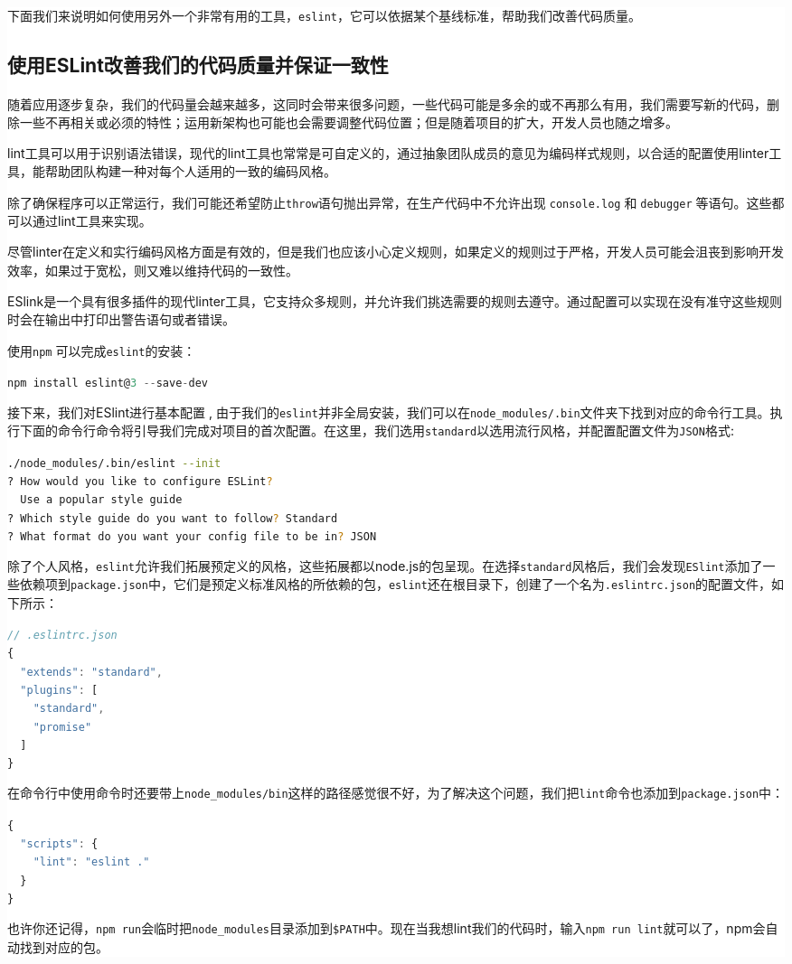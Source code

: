 下面我们来说明如何使用另外一个非常有用的工具，`eslint`，它可以依据某个基线标准，帮助我们改善代码质量。


## 使用ESLint改善我们的代码质量并保证一致性

随着应用逐步复杂，我们的代码量会越来越多，这同时会带来很多问题，一些代码可能是多余的或不再那么有用，我们需要写新的代码，删除一些不再相关或必须的特性；运用新架构也可能也会需要调整代码位置；但是随着项目的扩大，开发人员也随之增多。

lint工具可以用于识别语法错误，现代的lint工具也常常是可自定义的，通过抽象团队成员的意见为编码样式规则，以合适的配置使用linter工具，能帮助团队构建一种对每个人适用的一致的编码风格。

除了确保程序可以正常运行，我们可能还希望防止`throw`语句抛出异常，在生产代码中不允许出现 `console.log` 和 `debugger` 等语句。这些都可以通过lint工具来实现。

尽管linter在定义和实行编码风格方面是有效的，但是我们也应该小心定义规则，如果定义的规则过于严格，开发人员可能会沮丧到影响开发效率，如果过于宽松，则又难以维持代码的一致性。

ESlink是一个具有很多插件的现代linter工具，它支持众多规则，并允许我们挑选需要的规则去遵守。通过配置可以实现在没有准守这些规则时会在输出中打印出警告语句或者错误。

使用`npm` 可以完成`eslint`的安装：

```js
npm install eslint@3 --save-dev
```

接下来，我们对ESlint进行基本配置 , 由于我们的`eslint`并非全局安装，我们可以在`node_modules/.bin`文件夹下找到对应的命令行工具。执行下面的命令行命令将引导我们完成对项目的首次配置。在这里，我们选用`standard`以选用流行风格，并配置配置文件为`JSON`格式:

```bash
./node_modules/.bin/eslint --init
? How would you like to configure ESLint?
  Use a popular style guide
? Which style guide do you want to follow? Standard
? What format do you want your config file to be in? JSON
```

除了个人风格，`eslint`允许我们拓展预定义的风格，这些拓展都以node.js的包呈现。在选择`standard`风格后，我们会发现`ESlint`添加了一些依赖项到`package.json`中，它们是预定义标准风格的所依赖的包，`eslint`还在根目录下，创建了一个名为`.eslintrc.json`的配置文件，如下所示：

```js
// .eslintrc.json
{
  "extends": "standard",
  "plugins": [
    "standard",
    "promise"
  ]
}
```

在命令行中使用命令时还要带上`node_modules/bin`这样的路径感觉很不好，为了解决这个问题，我们把`lint`命令也添加到`package.json`中：

```js
{
  "scripts": {
    "lint": "eslint ."
  }
}
```

也许你还记得，`npm run`会临时把`node_modules`目录添加到`$PATH`中。现在当我想lint我们的代码时，输入`npm run lint`就可以了，npm会自动找到对应的包。
